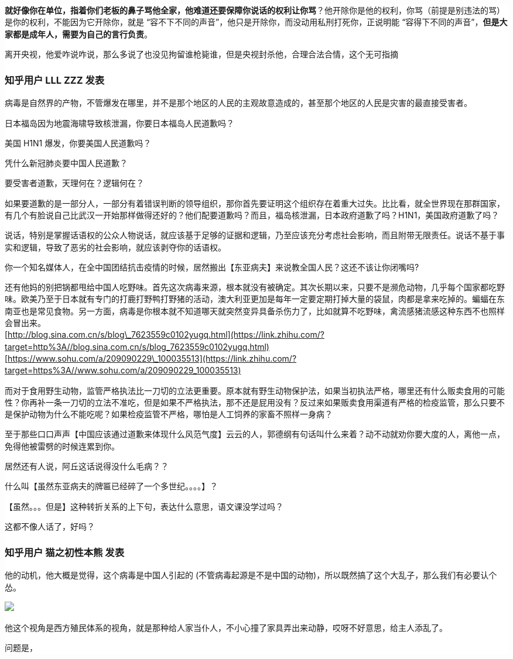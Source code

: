 **就好像你在单位，指着你们老板的鼻子骂他全家，他难道还要保障你说话的权利让你骂**？他开除你是他的权利，你骂（前提是别违法的骂）是你的权利，不能因为它开除你，就是 “容不下不同的声音”，他只是开除你，而没动用私刑打死你，正说明能 “容得下不同的声音”，**但是大家都是成年人，需要为自己的言行负责**。

离开央视，他爱咋说咋说，那么多说了也没见拘留谁枪毙谁，但是央视封杀他，合理合法合情，这个无可指摘
    
    
    
    
### 知乎用户  LLL ZZZ 发表
    
病毒是自然界的产物，不管爆发在哪里，并不是那个地区的人民的主观故意造成的，甚至那个地区的人民是灾害的最直接受害者。

日本福岛因为地震海啸导致核泄漏，你要日本福岛人民道歉吗？

美国 H1N1 爆发，你要美国人民道歉吗？

凭什么新冠肺炎要中国人民道歉？

要受害者道歉，天理何在？逻辑何在？

如果要道歉的是一部分人，一部分有着错误判断的领导组织，那你首先要证明这个组织存在着重大过失。比比看，就全世界现在那群国家，有几个有脸说自己比武汉一开始那样做得还好的？他们配要道歉吗？而且，福岛核泄漏，日本政府道歉了吗？H1N1，美国政府道歉了吗？

说话，特别是掌握话语权的公众人物说话，就应该基于足够的证据和逻辑，乃至应该充分考虑社会影响，而且附带无限责任。说话不基于事实和逻辑，导致了恶劣的社会影响，就应该剥夺你的话语权。

你一个知名媒体人，在全中国团结抗击疫情的时候，居然搬出【东亚病夫】来说教全国人民？这还不该让你闭嘴吗?

还有他妈的别把锅都甩给中国人吃野味。首先这次病毒来源，根本就没有被确定。其次长期以来，只要不是濒危动物，几乎每个国家都吃野味。欧美乃至于日本就有专门的打鹿打野鸭打野猪的活动，澳大利亚更加是每年一定要定期打掉大量的袋鼠，肉都是拿来吃掉的。蝙蝠在东南亚也是常见食物。另一方面，病毒是你根本就不知道哪天就突然变异具备杀伤力了，比如就算不吃野味，禽流感猪流感这种东西不也照样会冒出来。  
[http://blog.sina.com.cn/s/blog\_7623559c0102yugq.html](https://link.zhihu.com/?target=http%3A//blog.sina.com.cn/s/blog_7623559c0102yugq.html)  
[https://www.sohu.com/a/209090229\_100035513](https://link.zhihu.com/?target=https%3A//www.sohu.com/a/209090229_100035513)

而对于食用野生动物，监管严格执法比一刀切的立法更重要。原本就有野生动物保护法，如果当初执法严格，哪里还有什么贩卖食用的可能性？你再补一条一刀切的立法不准吃，但是如果不严格执法，那不还是屁用没有？反过来如果贩卖食用渠道有严格的检疫监管，那么只要不是保护动物为什么不能吃呢？如果检疫监管不严格，哪怕是人工饲养的家畜不照样一身病？

至于那些口口声声【中国应该通过道歉来体现什么风范气度】云云的人，郭德纲有句话叫什么来着？动不动就劝你要大度的人，离他一点，免得他被雷劈的时候连累到你。

  
居然还有人说，阿丘这话说得没什么毛病？？

什么叫【虽然东亚病夫的牌匾已经碎了一个多世纪。。。。】？

【虽然。。。但是】这种转折关系的上下句，表达什么意思，语文课没学过吗？

这都不像人话了，好吗？
    
    
    
    
### 知乎用户 猫之初性本熊 发表
    
他的动机，他大概是觉得，这个病毒是中国人引起的 (不管病毒起源是不是中国的动物)，所以既然搞了这个大乱子，那么我们有必要认个怂。



![](https://images.weserv.nl/?url=https%3A//pic3.zhimg.com/v2-8da060aced7ffd20e7cc6906f45ec59b_r.jpg%3Fsource%3D1940ef5c)

他这个视角是西方殖民体系的视角，就是那种给人家当仆人，不小心撞了家具弄出来动静，哎呀不好意思，给主人添乱了。

问题是，
